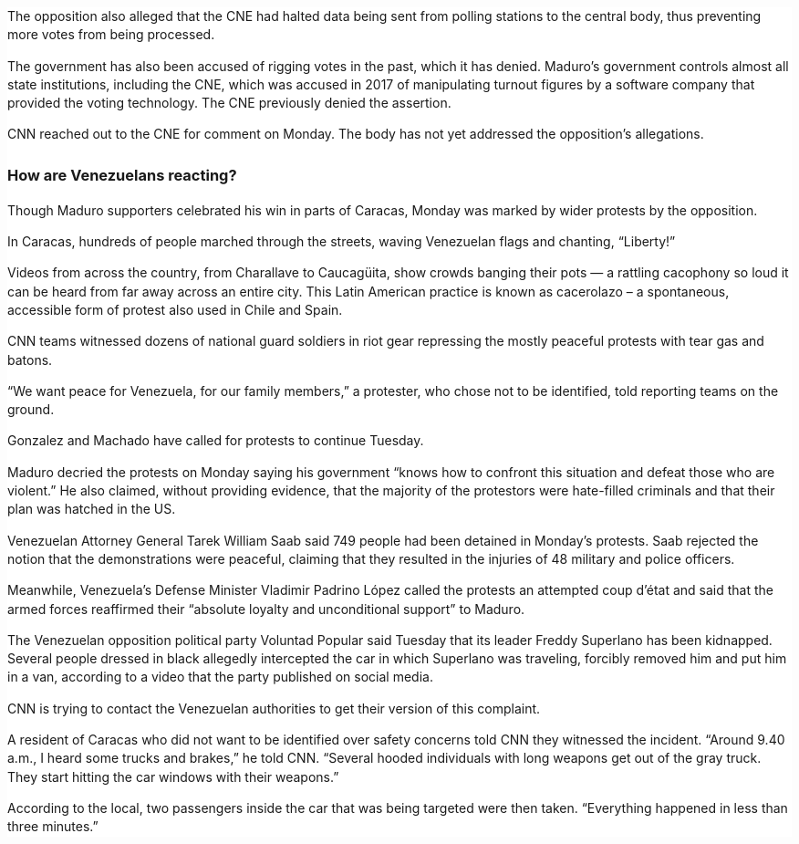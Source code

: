 The opposition also alleged that the CNE had halted data being sent from polling stations to the central body, thus preventing more votes from being processed.

The government has also been accused of rigging votes in the past, which it has denied. Maduro’s government controls almost all state institutions, including the CNE, which was accused in 2017 of manipulating turnout figures by a software company that provided the voting technology. The CNE previously denied the assertion.

CNN reached out to the CNE for comment on Monday. The body has not yet addressed the opposition’s allegations.

### How are Venezuelans reacting?

Though Maduro supporters celebrated his win in parts of Caracas, Monday was marked by wider protests by the opposition.

In Caracas, hundreds of people marched through the streets, waving Venezuelan flags and chanting, “Liberty!”

Videos from across the country, from Charallave to Caucagüita, show crowds banging their pots — a rattling cacophony so loud it can be heard from far away across an entire city. This Latin American practice is known as cacerolazo – a spontaneous, accessible form of protest also used in Chile and Spain.

CNN teams witnessed dozens of national guard soldiers in riot gear repressing the mostly peaceful protests with tear gas and batons.

“We want peace for Venezuela, for our family members,” a protester, who chose not to be identified, told reporting teams on the ground.

Gonzalez and Machado have called for protests to continue Tuesday.

Maduro decried the protests on Monday saying his government “knows how to confront this situation and defeat those who are violent.” He also claimed, without providing evidence, that the majority of the protestors were hate-filled criminals and that their plan was hatched in the US.

Venezuelan Attorney General Tarek William Saab said 749 people had been detained in Monday’s protests. Saab rejected the notion that the demonstrations were peaceful, claiming that they resulted in the injuries of 48 military and police officers.

Meanwhile, Venezuela’s Defense Minister Vladimir Padrino López called the protests an attempted coup d’état and said that the armed forces reaffirmed their “absolute loyalty and unconditional support” to Maduro.

The Venezuelan opposition political party Voluntad Popular said Tuesday that its leader Freddy Superlano has been kidnapped. Several people dressed in black allegedly intercepted the car in which Superlano was traveling, forcibly removed him and put him in a van, according to a video that the party published on social media.

CNN is trying to contact the Venezuelan authorities to get their version of this complaint.

A resident of Caracas who did not want to be identified over safety concerns told CNN they witnessed the incident. “Around 9.40 a.m., I heard some trucks and brakes,” he told CNN. “Several hooded individuals with long weapons get out of the gray truck. They start hitting the car windows with their weapons.”

According to the local, two passengers inside the car that was being targeted were then taken. “Everything happened in less than three minutes.”
